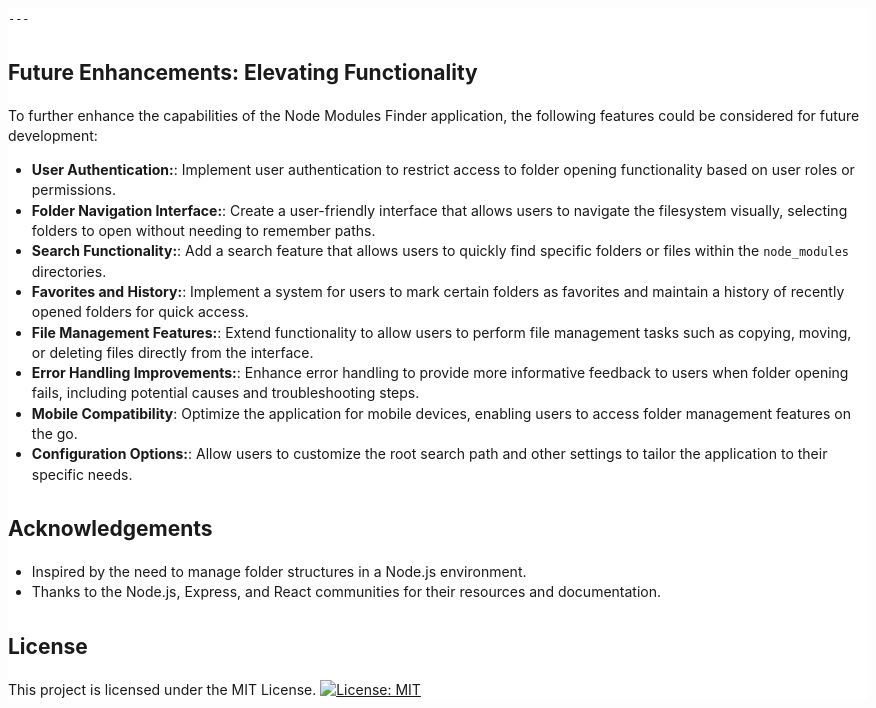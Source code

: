
    ---
## **Future Enhancements: Elevating Functionality**
To further enhance the capabilities of the Node Modules Finder application,
the following features could be considered for future development:
- **User Authentication:**: Implement user authentication to restrict access to folder opening functionality based on user roles or permissions.
- **Folder Navigation Interface:**: Create a user-friendly interface that allows users to navigate the filesystem visually, selecting folders to open without needing to remember paths.
- **Search Functionality:**: Add a search feature that allows users to quickly find specific folders or files within the `node_modules` directories.
- **Favorites and History:**: Implement a system for users to mark certain folders as favorites and maintain a history of recently opened folders for quick access.
- **File Management Features:**: Extend functionality to allow users to perform file management tasks such as copying, moving, or deleting files directly from the interface.
- **Error Handling Improvements:**: Enhance error handling to provide more informative feedback to users when folder opening fails, including potential causes and troubleshooting steps.
- **Mobile Compatibility**: Optimize the application for mobile devices, enabling users to access folder management features on the go.
- **Configuration Options:**: Allow users to customize the root search path and other settings to tailor the application to their specific needs.


## Acknowledgements
- Inspired by the need to manage folder structures in a Node.js environment.
- Thanks to the Node.js, Express, and React communities for their resources and documentation.




## **License**
This project is licensed under the MIT License. [![License: MIT](https://img.shields.io/badge/License-MIT-yellow.svg)](https://opensource.org/licenses/MIT)
